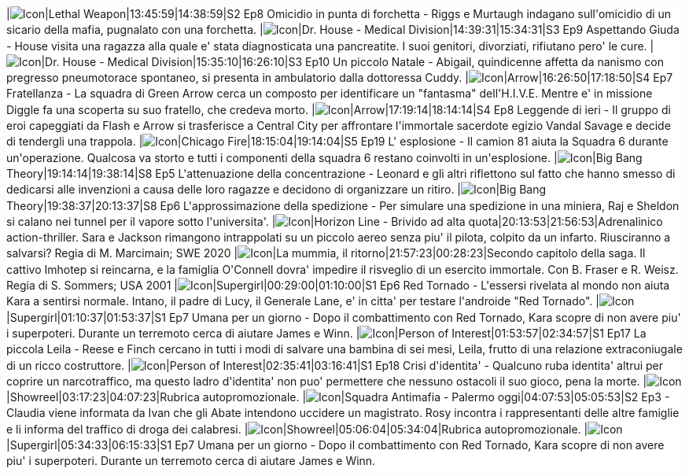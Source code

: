 |![Icon](https://guidatv.sky.it/uuid/37112d36-a0b7-4e4d-8b8f-65ff31f848e5/cover?md5ChecksumParam=0ca6a5dd2f2b7c5b73fc7fd524b5002b)|Lethal Weapon|13:45:59|14:38:59|S2 Ep8 Omicidio in punta di forchetta - Riggs e Murtaugh indagano sull&#039;omicidio di un sicario della mafia, pugnalato con una forchetta.
|![Icon](https://guidatv.sky.it/uuid/4fb2755a-c541-4d6a-bbbb-d07f7925c722/cover?md5ChecksumParam=29eef039a64b4da73105f5b6fb00c6fe)|Dr. House - Medical Division|14:39:31|15:34:31|S3 Ep9 Aspettando Giuda - House visita una ragazza alla quale e&#039; stata diagnosticata una pancreatite. I suoi genitori, divorziati, rifiutano pero&#039; le cure.
|![Icon](https://guidatv.sky.it/uuid/8da1f8e1-b34b-42d1-b102-c30372fd1325/cover?md5ChecksumParam=29eef039a64b4da73105f5b6fb00c6fe)|Dr. House - Medical Division|15:35:10|16:26:10|S3 Ep10 Un piccolo Natale - Abigail, quindicenne affetta da nanismo con pregresso pneumotorace spontaneo, si presenta in ambulatorio dalla dottoressa Cuddy.
|![Icon](https://guidatv.sky.it/uuid/165e632b-9f8c-41fb-9e35-d23755dce897/cover?md5ChecksumParam=6d2a96485ebb296bb9940e5b2d71e0c7)|Arrow|16:26:50|17:18:50|S4 Ep7 Fratellanza - La squadra di Green Arrow cerca un composto per identificare un &quot;fantasma&quot; dell&#039;H.I.V.E. Mentre e&#039; in missione Diggle fa una scoperta su suo fratello, che credeva morto.
|![Icon](https://guidatv.sky.it/uuid/1b903320-364c-4168-bd53-c7f52046a907/cover?md5ChecksumParam=6d2a96485ebb296bb9940e5b2d71e0c7)|Arrow|17:19:14|18:14:14|S4 Ep8 Leggende di ieri - Il gruppo di eroi capeggiati da Flash e Arrow si trasferisce a Central City per affrontare l&#039;immortale sacerdote egizio Vandal Savage e decide di tendergli una trappola.
|![Icon](https://guidatv.sky.it/uuid/37579061-ad62-4f2f-bedc-a88e82e3efad/cover?md5ChecksumParam=64b08e7a89181b294709596a3cc5eb9d)|Chicago Fire|18:15:04|19:14:04|S5 Ep19 L&#039; esplosione - Il camion 81 aiuta la Squadra 6 durante un&#039;operazione. Qualcosa va storto e tutti i componenti della squadra 6 restano coinvolti in un&#039;esplosione.
|![Icon](https://guidatv.sky.it/uuid/02df8976-da07-4821-961e-a1b57eb5bb7a/cover?md5ChecksumParam=ac3676434a0f9e970aec796a95f63c22)|Big Bang Theory|19:14:14|19:38:14|S8 Ep5 L&#039;attenuazione della concentrazione - Leonard e gli altri riflettono sul fatto che hanno smesso di dedicarsi alle invenzioni a causa delle loro ragazze e decidono di organizzare un ritiro.
|![Icon](https://guidatv.sky.it/uuid/4aed4538-3bb8-4a69-96e1-9b0353faf805/cover?md5ChecksumParam=ac3676434a0f9e970aec796a95f63c22)|Big Bang Theory|19:38:37|20:13:37|S8 Ep6 L&#039;approssimazione della spedizione - Per simulare una spedizione in una miniera, Raj e Sheldon si calano nei tunnel per il vapore sotto l&#039;universita&#039;.
|![Icon](https://guidatv.sky.it/uuid/a5a6a3fd-770f-4158-ac4a-f0ebe51c2bf9/cover?md5ChecksumParam=545b907d5ca37f36ff477b57869f3306)|Horizon Line - Brivido ad alta quota|20:13:53|21:56:53|Adrenalinico action-thriller. Sara e Jackson rimangono intrappolati su un piccolo aereo senza piu&#039; il pilota, colpito da un infarto. Riusciranno a salvarsi? Regia di M. Marcimain; SWE 2020
|![Icon](https://guidatv.sky.it/uuid/6947266a-21eb-4af2-a913-baf2b6cd0ae1/cover?md5ChecksumParam=23537e9ad83de780a7342a0ad5d1eb52)|La mummia, il ritorno|21:57:23|00:28:23|Secondo capitolo della saga. Il cattivo Imhotep si reincarna, e la famiglia O&#039;Connell dovra&#039; impedire il risveglio di un esercito immortale. Con B. Fraser e R. Weisz. Regia di S. Sommers; USA 2001
|![Icon](https://guidatv.sky.it/uuid/a085d81b-e772-49bf-aa08-065935d418c1/cover?md5ChecksumParam=329442023aa3b09c89e55d4ac2ae526e)|Supergirl|00:29:00|01:10:00|S1 Ep6 Red Tornado - L&#039;essersi rivelata al mondo non aiuta Kara a sentirsi normale. Intano, il padre di Lucy, il Generale Lane, e&#039; in citta&#039; per testare l&#039;androide &quot;Red Tornado&quot;.
|![Icon](https://guidatv.sky.it/uuid/907be5b1-fbfe-460a-a553-8b391b5cb691/cover?md5ChecksumParam=329442023aa3b09c89e55d4ac2ae526e)|Supergirl|01:10:37|01:53:37|S1 Ep7 Umana per un giorno - Dopo il combattimento con Red Tornado, Kara scopre di non avere piu&#039; i superpoteri. Durante un terremoto cerca di aiutare James e Winn.
|![Icon](https://guidatv.sky.it/uuid/11d7f950-aa67-47df-a1b1-bfceeb60b3f8/cover?md5ChecksumParam=7ccc90199940218aacb84791841f9b1c)|Person of Interest|01:53:57|02:34:57|S1 Ep17 La piccola Leila - Reese e Finch cercano in tutti i modi di salvare una bambina di sei mesi, Leila, frutto di una relazione extraconiugale di un ricco costruttore.
|![Icon](https://guidatv.sky.it/uuid/4376014b-b849-494d-9c10-2a265de063c0/cover?md5ChecksumParam=7ccc90199940218aacb84791841f9b1c)|Person of Interest|02:35:41|03:16:41|S1 Ep18 Crisi d&#039;identita&#039; - Qualcuno ruba identita&#039; altrui per coprire un narcotraffico, ma questo ladro d&#039;identita&#039; non puo&#039; permettere che nessuno ostacoli il suo gioco, pena la morte.
|![Icon](https://guidatv.sky.it/uuid/Intrattenimento_Cover_aS6G29F8N9.png)|Showreel|03:17:23|04:07:23|Rubrica autopromozionale.
|![Icon](https://guidatv.sky.it/uuid/0923f021-8f20-4f71-b36b-2e9ab4ae29fb/cover?md5ChecksumParam=8fd0c8948b98e70c5ef5e197d84d8f64)|Squadra Antimafia - Palermo oggi|04:07:53|05:05:53|S2 Ep3 - Claudia viene informata da Ivan che gli Abate intendono uccidere un magistrato. Rosy incontra i rappresentanti delle altre famiglie e li informa del traffico di droga dei calabresi.
|![Icon](https://guidatv.sky.it/uuid/Intrattenimento_Cover_aS6G29F8N9.png)|Showreel|05:06:04|05:34:04|Rubrica autopromozionale.
|![Icon](https://guidatv.sky.it/uuid/907be5b1-fbfe-460a-a553-8b391b5cb691/cover?md5ChecksumParam=329442023aa3b09c89e55d4ac2ae526e)|Supergirl|05:34:33|06:15:33|S1 Ep7 Umana per un giorno - Dopo il combattimento con Red Tornado, Kara scopre di non avere piu&#039; i superpoteri. Durante un terremoto cerca di aiutare James e Winn.